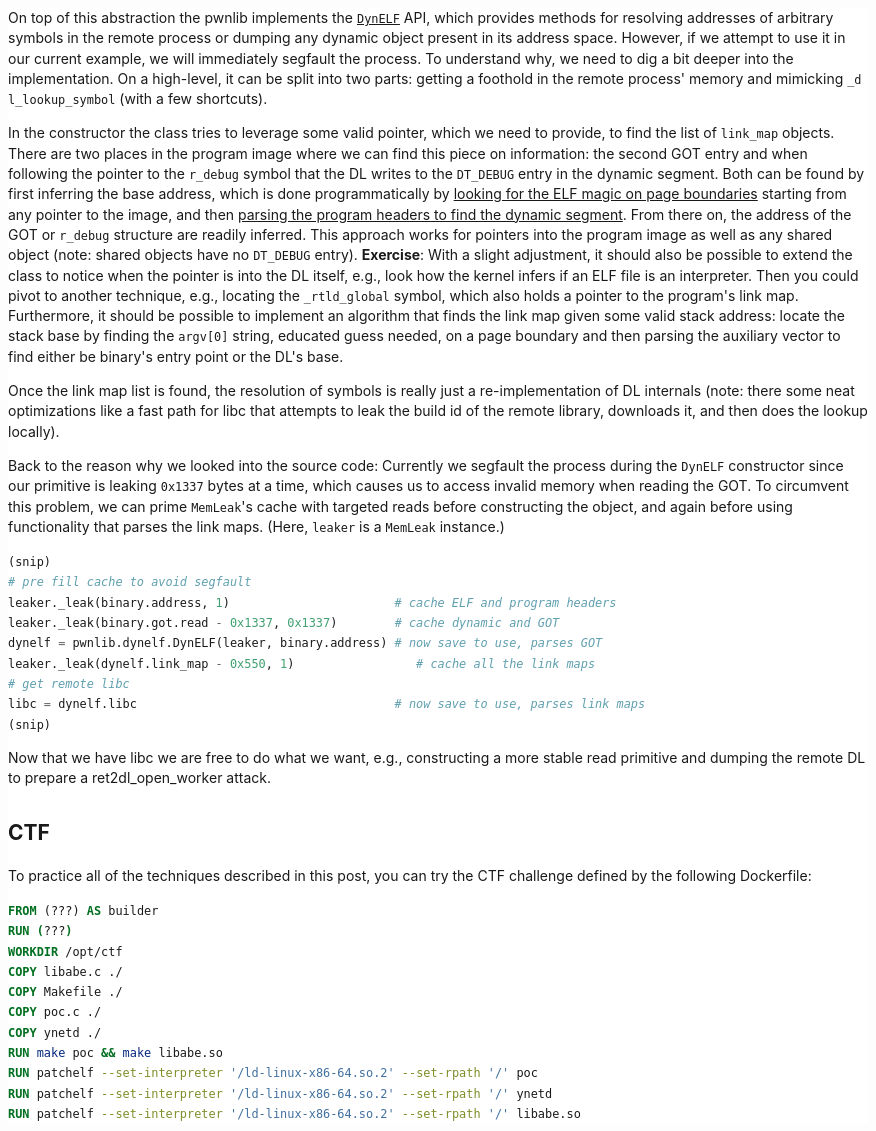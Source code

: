 On top of this abstraction the pwnlib implements the [`DynELF`](https://github.com/Gallopsled/pwntools/blob/dev/pwnlib/dynelf.py#L95) API, which provides methods for resolving addresses of arbitrary symbols in the remote process or dumping any dynamic object present in its address space. However, if we attempt to use it in our current example, we will immediately segfault the process. To understand why, we need to dig a bit deeper into the implementation. On a high-level, it can be split into two parts: getting a foothold in the remote process' memory and mimicking `_dl_lookup_symbol` (with a few shortcuts).

In the constructor the class tries to leverage some valid pointer, which we need to provide, to find the list of `link_map` objects. There are two places in the program image where we can find this piece on information: the second GOT entry and when following the pointer to the `r_debug` symbol that the DL writes to the `DT_DEBUG` entry in the dynamic segment. Both can be found by first inferring the base address, which is done programmatically by [looking for the ELF magic on page boundaries](https://github.com/Gallopsled/pwntools/blob/dev/pwnlib/dynelf.py#L287) starting from any pointer to the image, and then [parsing the program headers to find the dynamic segment](https://github.com/Gallopsled/pwntools/blob/dev/pwnlib/dynelf.py#L368). From there on, the address of the GOT or `r_debug` structure are readily inferred. This approach works for pointers into the program image as well as any shared object (note: shared objects have no `DT_DEBUG` entry).
**Exercise**: With a slight adjustment, it should also be possible to extend the class to notice when the pointer is into the DL itself, e.g., look how the kernel infers if an ELF file is an interpreter. Then you could pivot to another technique, e.g., locating the `_rtld_global` symbol, which also holds a pointer to the program's link map. Furthermore, it should be possible to implement an algorithm that finds the link map given some valid stack address: locate the stack base by finding the `argv[0]` string, educated guess needed, on a page boundary and then parsing the auxiliary vector to find either be binary's entry point or the DL's base.

Once the link map list is found, the resolution of symbols is really just a re-implementation of DL internals (note: there some neat optimizations like a fast path for libc that attempts to leak the build id of the remote library, downloads it, and then does the lookup locally).

Back to the reason why we looked into the source code: Currently we segfault the process during the `DynELF` constructor since our primitive is leaking `0x1337` bytes at a time, which causes us to access invalid memory when reading the GOT. To circumvent this problem, we can prime `MemLeak`'s cache with targeted reads before constructing the object, and again before using functionality that parses the link maps. (Here, `leaker` is a `MemLeak` instance.)
```python
(snip)
# pre fill cache to avoid segfault
leaker._leak(binary.address, 1)                       # cache ELF and program headers
leaker._leak(binary.got.read - 0x1337, 0x1337)        # cache dynamic and GOT
dynelf = pwnlib.dynelf.DynELF(leaker, binary.address) # now save to use, parses GOT
leaker._leak(dynelf.link_map - 0x550, 1)                 # cache all the link maps
# get remote libc
libc = dynelf.libc                                    # now save to use, parses link maps
(snip)
```
Now that we have libc we are free to do what we want, e.g., constructing a more stable read primitive and dumping the remote DL to prepare a ret2dl_open_worker attack.

## CTF
To practice all of the techniques described in this post, you can try the CTF challenge defined by the following Dockerfile:
```dockerfile
FROM (???) AS builder
RUN (???)
WORKDIR /opt/ctf
COPY libabe.c ./
COPY Makefile ./
COPY poc.c ./
COPY ynetd ./
RUN make poc && make libabe.so
RUN patchelf --set-interpreter '/ld-linux-x86-64.so.2' --set-rpath '/' poc
RUN patchelf --set-interpreter '/ld-linux-x86-64.so.2' --set-rpath '/' ynetd
RUN patchelf --set-interpreter '/ld-linux-x86-64.so.2' --set-rpath '/' libabe.so

```